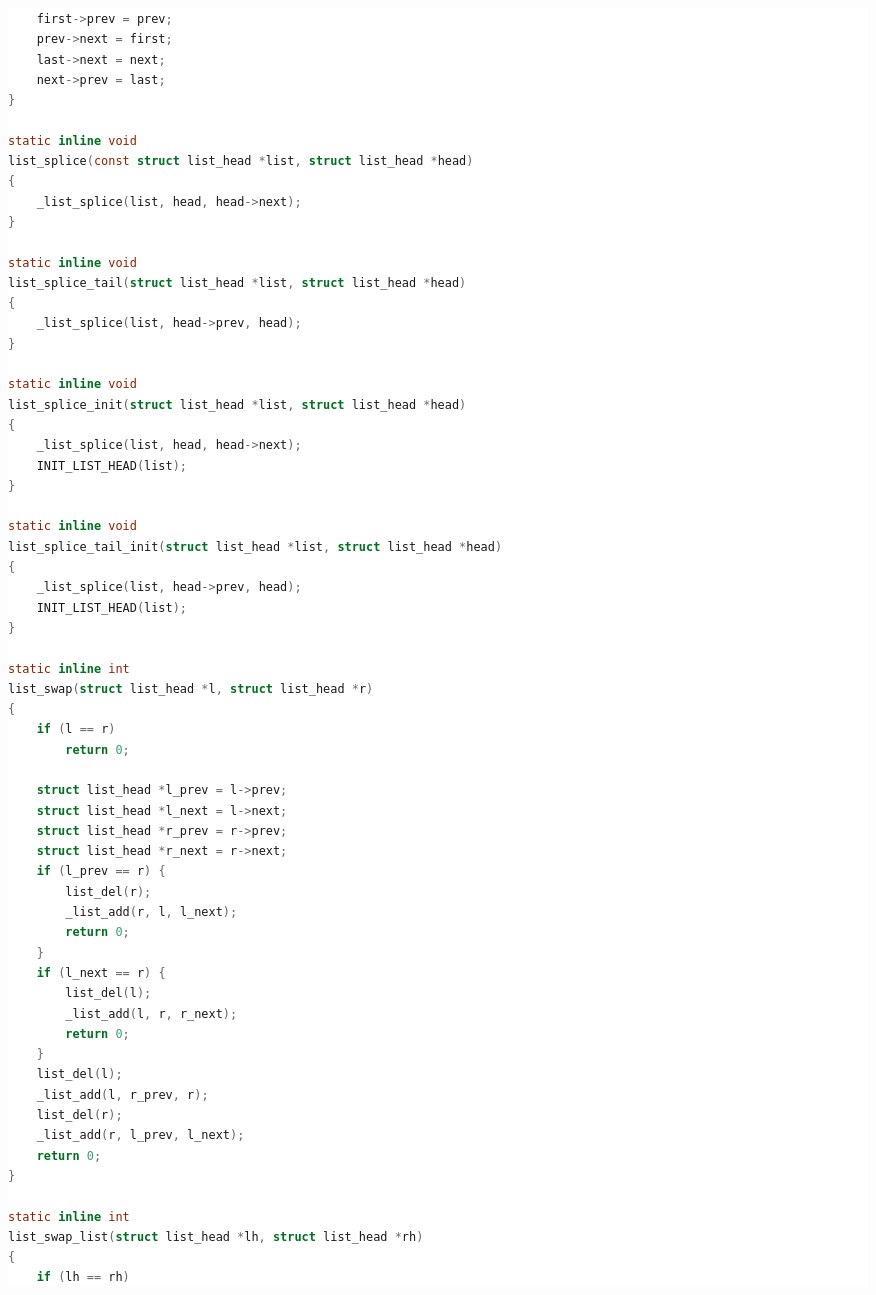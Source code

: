 ```c
    first->prev = prev;
    prev->next = first;
    last->next = next;
    next->prev = last;
}

static inline void
list_splice(const struct list_head *list, struct list_head *head)
{
    _list_splice(list, head, head->next);
}

static inline void
list_splice_tail(struct list_head *list, struct list_head *head)
{
    _list_splice(list, head->prev, head);
}

static inline void
list_splice_init(struct list_head *list, struct list_head *head)
{
    _list_splice(list, head, head->next);
    INIT_LIST_HEAD(list);
}

static inline void
list_splice_tail_init(struct list_head *list, struct list_head *head)
{
    _list_splice(list, head->prev, head);
    INIT_LIST_HEAD(list);
}

static inline int
list_swap(struct list_head *l, struct list_head *r)
{
    if (l == r)
        return 0;

    struct list_head *l_prev = l->prev;
    struct list_head *l_next = l->next;
    struct list_head *r_prev = r->prev;
    struct list_head *r_next = r->next;
    if (l_prev == r) {
        list_del(r);
        _list_add(r, l, l_next);
        return 0;
    }
    if (l_next == r) {
        list_del(l);
        _list_add(l, r, r_next);
        return 0;
    }
    list_del(l);
    _list_add(l, r_prev, r);
    list_del(r);
    _list_add(r, l_prev, l_next);
    return 0;
}

static inline int
list_swap_list(struct list_head *lh, struct list_head *rh)
{
    if (lh == rh)
```